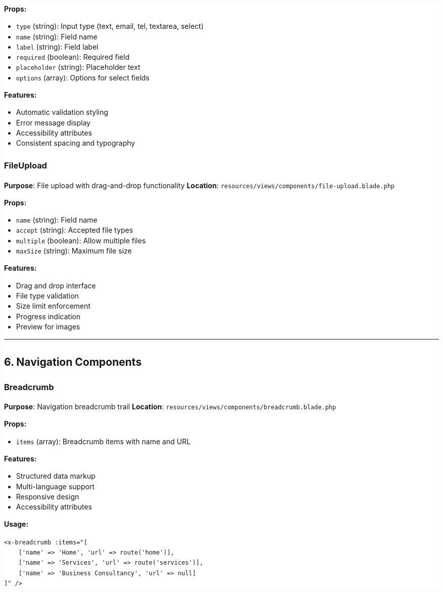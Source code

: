**Props:**
- `type` (string): Input type (text, email, tel, textarea, select)
- `name` (string): Field name
- `label` (string): Field label
- `required` (boolean): Required field
- `placeholder` (string): Placeholder text
- `options` (array): Options for select fields

**Features:**
- Automatic validation styling
- Error message display
- Accessibility attributes
- Consistent spacing and typography

### **FileUpload**
**Purpose**: File upload with drag-and-drop functionality
**Location**: `resources/views/components/file-upload.blade.php`

**Props:**
- `name` (string): Field name
- `accept` (string): Accepted file types
- `multiple` (boolean): Allow multiple files
- `maxSize` (string): Maximum file size

**Features:**
- Drag and drop interface
- File type validation
- Size limit enforcement
- Progress indication
- Preview for images

---

## **6. Navigation Components**

### **Breadcrumb**
**Purpose**: Navigation breadcrumb trail
**Location**: `resources/views/components/breadcrumb.blade.php`

**Props:**
- `items` (array): Breadcrumb items with name and URL

**Features:**
- Structured data markup
- Multi-language support
- Responsive design
- Accessibility attributes

**Usage:**
```blade
<x-breadcrumb :items="[
    ['name' => 'Home', 'url' => route('home')],
    ['name' => 'Services', 'url' => route('services')],
    ['name' => 'Business Consultancy', 'url' => null]
]" />
```
